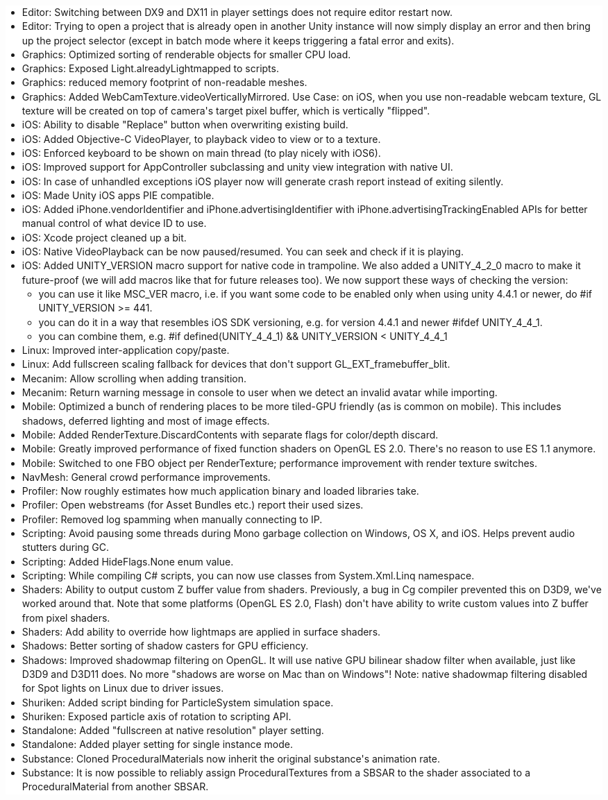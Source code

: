 -   Editor: Switching between DX9 and DX11 in player settings does not require editor restart now.
-   Editor: Trying to open a project that is already open in another Unity instance will now simply display an error and then bring up the project selector (except in batch mode where it keeps triggering a fatal error and exits).
-   Graphics: Optimized sorting of renderable objects for smaller CPU load.
-   Graphics: Exposed Light.alreadyLightmapped to scripts.
-   Graphics: reduced memory footprint of non-readable meshes.
-   Graphics: Added WebCamTexture.videoVerticallyMirrored. Use Case: on iOS, when you use non-readable webcam texture, GL texture will be created on top of camera\'s target pixel buffer, which is vertically \"flipped\".
-   iOS: Ability to disable \"Replace\" button when overwriting existing build.
-   iOS: Added Objective-C VideoPlayer, to playback video to view or to a texture.
-   iOS: Enforced keyboard to be shown on main thread (to play nicely with iOS6).
-   iOS: Improved support for AppController subclassing and unity view integration with native UI.
-   iOS: In case of unhandled exceptions iOS player now will generate crash report instead of exiting silently.
-   iOS: Made Unity iOS apps PIE compatible.
-   iOS: Added iPhone.vendorIdentifier and iPhone.advertisingIdentifier with iPhone.advertisingTrackingEnabled APIs for better manual control of what device ID to use.
-   iOS: Xcode project cleaned up a bit.
-   iOS: Native VideoPlayback can be now paused/resumed. You can seek and check if it is playing.
-   iOS: Added UNITY_VERSION macro support for native code in trampoline. We also added a UNITY_4\_2_0 macro to make it future-proof (we will add macros like that for future releases too). We now support these ways of checking the version:
    -   you can use it like MSC_VER macro, i.e. if you want some code to be enabled only when using unity 4.4.1 or newer, do #if UNITY_VERSION \>= 441.
    -   you can do it in a way that resembles iOS SDK versioning, e.g. for version 4.4.1 and newer #ifdef UNITY_4\_4_1.
    -   you can combine them, e.g. #if defined(UNITY_4\_4_1) && UNITY_VERSION \< UNITY_4\_4_1
-   Linux: Improved inter-application copy/paste.
-   Linux: Add fullscreen scaling fallback for devices that don\'t support GL_EXT_framebuffer_blit.
-   Mecanim: Allow scrolling when adding transition.
-   Mecanim: Return warning message in console to user when we detect an invalid avatar while importing.
-   Mobile: Optimized a bunch of rendering places to be more tiled-GPU friendly (as is common on mobile). This includes shadows, deferred lighting and most of image effects.
-   Mobile: Added RenderTexture.DiscardContents with separate flags for color/depth discard.
-   Mobile: Greatly improved performance of fixed function shaders on OpenGL ES 2.0. There\'s no reason to use ES 1.1 anymore.
-   Mobile: Switched to one FBO object per RenderTexture; performance improvement with render texture switches.
-   NavMesh: General crowd performance improvements.
-   Profiler: Now roughly estimates how much application binary and loaded libraries take.
-   Profiler: Open webstreams (for Asset Bundles etc.) report their used sizes.
-   Profiler: Removed log spamming when manually connecting to IP.
-   Scripting: Avoid pausing some threads during Mono garbage collection on Windows, OS X, and iOS. Helps prevent audio stutters during GC.
-   Scripting: Added HideFlags.None enum value.
-   Scripting: While compiling C# scripts, you can now use classes from System.Xml.Linq namespace.
-   Shaders: Ability to output custom Z buffer value from shaders. Previously, a bug in Cg compiler prevented this on D3D9, we\'ve worked around that. Note that some platforms (OpenGL ES 2.0, Flash) don\'t have ability to write custom values into Z buffer from pixel shaders.
-   Shaders: Add ability to override how lightmaps are applied in surface shaders.
-   Shadows: Better sorting of shadow casters for GPU efficiency.
-   Shadows: Improved shadowmap filtering on OpenGL. It will use native GPU bilinear shadow filter when available, just like D3D9 and D3D11 does. No more \"shadows are worse on Mac than on Windows\"! Note: native shadowmap filtering disabled for Spot lights on Linux due to driver issues.
-   Shuriken: Added script binding for ParticleSystem simulation space.
-   Shuriken: Exposed particle axis of rotation to scripting API.
-   Standalone: Added \"fullscreen at native resolution\" player setting.
-   Standalone: Added player setting for single instance mode.
-   Substance: Cloned ProceduralMaterials now inherit the original substance\'s animation rate.
-   Substance: It is now possible to reliably assign ProceduralTextures from a SBSAR to the shader associated to a ProceduralMaterial from another SBSAR.
